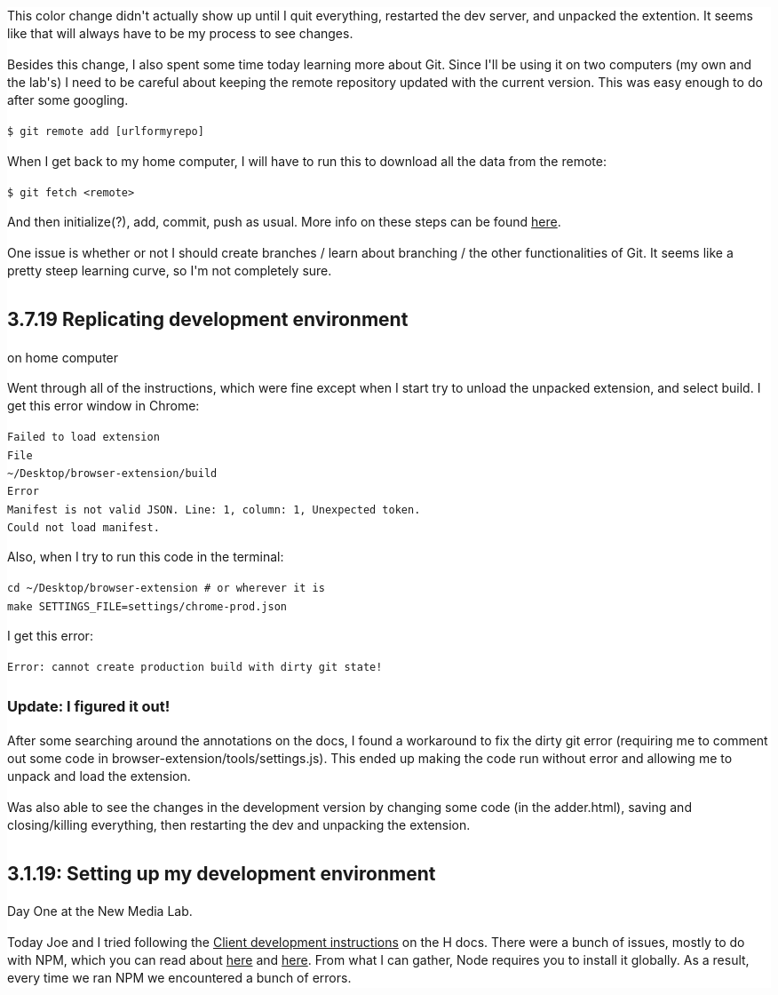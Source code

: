This color change didn't actually show up until I quit everything, restarted the dev server, and unpacked the extention. It seems like that will always have to be my process to see changes. 

Besides this change, I also spent some time today learning more about Git. Since I'll be using it on two computers (my own and the lab's) I need to be careful about keeping the remote repository updated with the current version. This was easy enough to do after some googling. 

	$ git remote add [urlformyrepo]

When I get back to my home computer, I will have to run this to download all the data from the remote:

	$ git fetch <remote>

And then initialize(?), add, commit, push as usual. More info on these steps can be found [here](https://git-scm.com/book/en/v2/Git-Basics-Working-with-Remotes).

One issue is whether or not I should create branches / learn about branching / the other functionalities of Git. It seems like a pretty steep learning curve, so I'm not completely sure. 


## 3.7.19 Replicating development environment
on home computer

Went through all of the instructions, which were fine except when I start try to unload the unpacked extension, and select build. I get this error window in Chrome:

    Failed to load extension
    File
    ~/Desktop/browser-extension/build
    Error
    Manifest is not valid JSON. Line: 1, column: 1, Unexpected token.
    Could not load manifest.

Also, when I try to run this code in the terminal:

    cd ~/Desktop/browser-extension # or wherever it is
    make SETTINGS_FILE=settings/chrome-prod.json

I get this error:

    Error: cannot create production build with dirty git state! 

### Update: I figured it out!

After some searching around the annotations on the docs, I found a workaround to fix the dirty git error (requiring me to comment out some code in browser-extension/tools/settings.js). This ended up making the code run without error and allowing me to unpack and load the extension. 

Was also able to see the changes in the development version by changing some code (in the adder.html), saving and closing/killing everything, then restarting the dev and unpacking the extension.

## 3.1.19: Setting up my development environment
Day One at the New Media Lab. 

Today Joe and I tried following the [Client development instructions](https://h.readthedocs.io/projects/client/en/latest/developers/developing/) on the H docs. There were a bunch of issues, mostly to do with NPM, which you can read about [here](https://docs.npmjs.com/downloading-and-installing-node-js-and-npm) and [here](https://docs.npmjs.com/resolving-eacces-permissions-errors-when-installing-packages-globally). From what I can gather, Node requires you to install it globally. As a result, every time we ran NPM we encountered a bunch of errors. 
